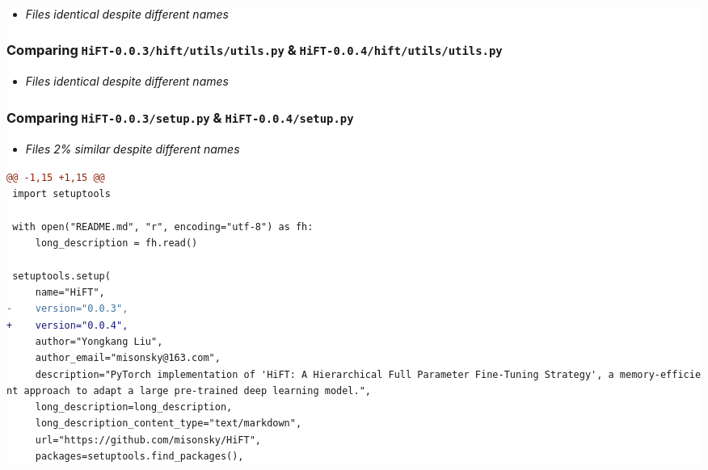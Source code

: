  * *Files identical despite different names*

### Comparing `HiFT-0.0.3/hift/utils/utils.py` & `HiFT-0.0.4/hift/utils/utils.py`

 * *Files identical despite different names*

### Comparing `HiFT-0.0.3/setup.py` & `HiFT-0.0.4/setup.py`

 * *Files 2% similar despite different names*

```diff
@@ -1,15 +1,15 @@
 import setuptools
 
 with open("README.md", "r", encoding="utf-8") as fh:
     long_description = fh.read()
 
 setuptools.setup(
     name="HiFT",
-    version="0.0.3",
+    version="0.0.4",
     author="Yongkang Liu",
     author_email="misonsky@163.com",
     description="PyTorch implementation of 'HiFT: A Hierarchical Full Parameter Fine-Tuning Strategy', a memory-efficient approach to adapt a large pre-trained deep learning model.",
     long_description=long_description,
     long_description_content_type="text/markdown",
     url="https://github.com/misonsky/HiFT",
     packages=setuptools.find_packages(),
```

